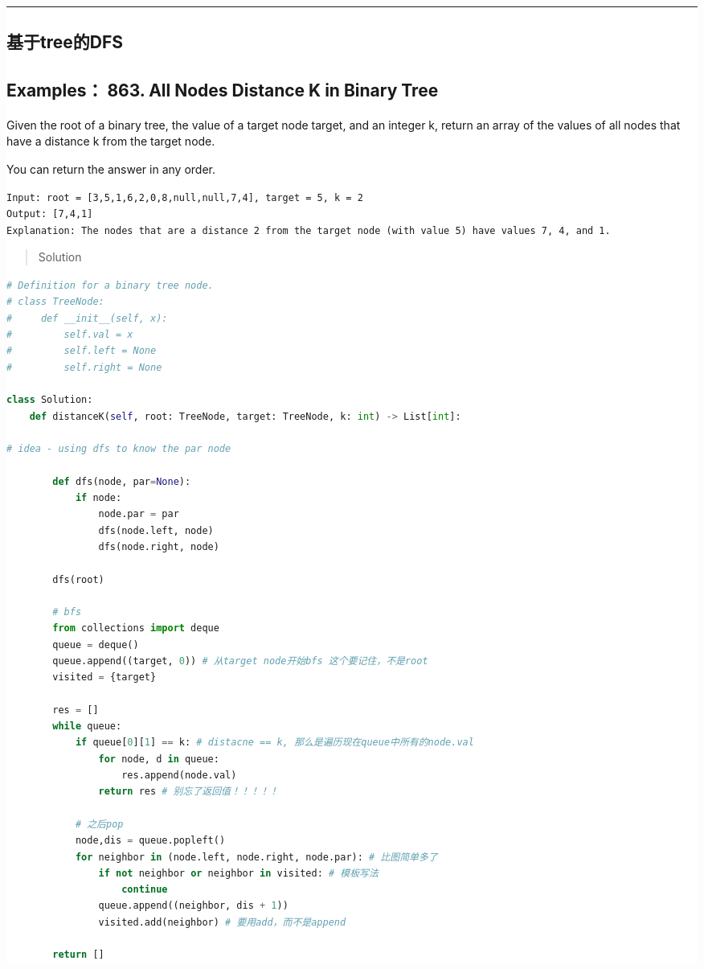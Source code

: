 




---

## 基于tree的DFS 

## Examples：  863. All Nodes Distance K in Binary Tree

Given the root of a binary tree, the value of a target node target, and an integer k, return an array of the values of all nodes that have a distance k from the target node.

You can return the answer in any order.
```
Input: root = [3,5,1,6,2,0,8,null,null,7,4], target = 5, k = 2
Output: [7,4,1]
Explanation: The nodes that are a distance 2 from the target node (with value 5) have values 7, 4, and 1.
```

>Solution 
```python  
# Definition for a binary tree node.
# class TreeNode:
#     def __init__(self, x):
#         self.val = x
#         self.left = None
#         self.right = None

class Solution:
    def distanceK(self, root: TreeNode, target: TreeNode, k: int) -> List[int]:

# idea - using dfs to know the par node 

        def dfs(node, par=None):
            if node:
                node.par = par 
                dfs(node.left, node)
                dfs(node.right, node)

        dfs(root)

        # bfs 
        from collections import deque
        queue = deque()
        queue.append((target, 0)) # 从target node开始bfs 这个要记住，不是root
        visited = {target}

        res = []
        while queue:
            if queue[0][1] == k: # distacne == k, 那么是遍历现在queue中所有的node.val
                for node, d in queue:
                    res.append(node.val)
                return res # 别忘了返回值！！！！！

            # 之后pop
            node,dis = queue.popleft()
            for neighbor in (node.left, node.right, node.par): # 比图简单多了
                if not neighbor or neighbor in visited: # 模板写法
                    continue 
                queue.append((neighbor, dis + 1))
                visited.add(neighbor) # 要用add，而不是append

        return []
```